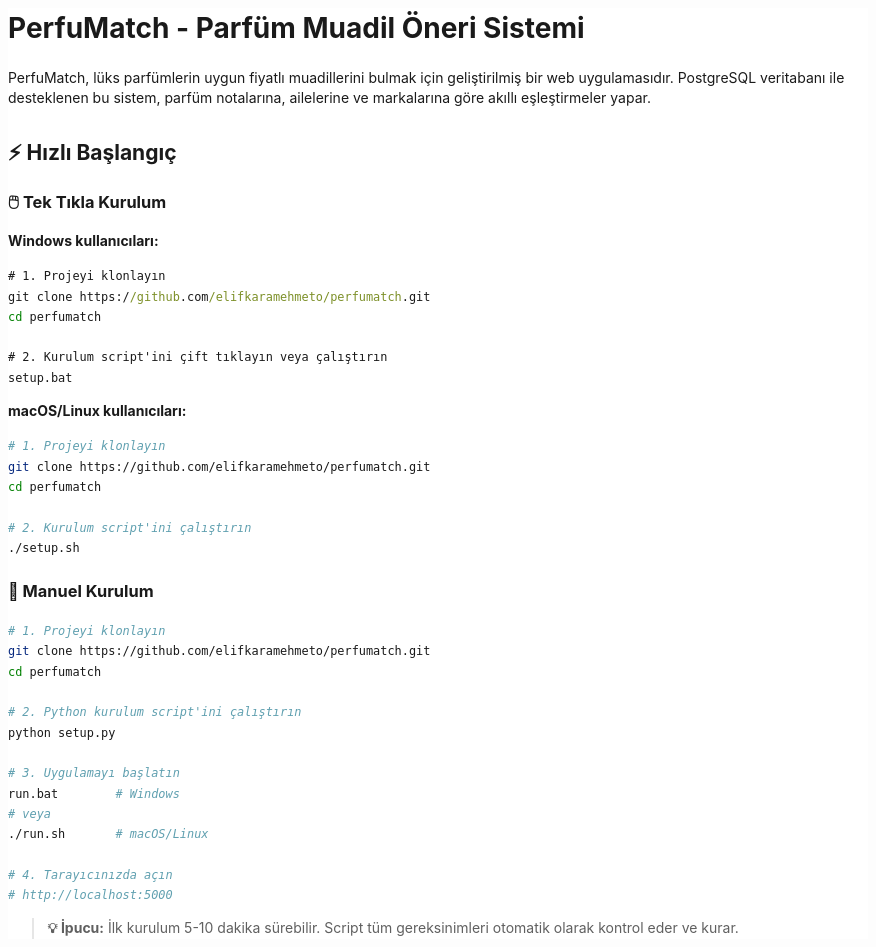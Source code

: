 # PerfuMatch - Parfüm Muadil Öneri Sistemi

PerfuMatch, lüks parfümlerin uygun fiyatlı muadillerini bulmak için geliştirilmiş bir web uygulamasıdır. PostgreSQL veritabanı ile desteklenen bu sistem, parfüm notalarına, ailelerine ve markalarına göre akıllı eşleştirmeler yapar.

## ⚡ Hızlı Başlangıç

### 🖱️ Tek Tıkla Kurulum

**Windows kullanıcıları:**
```cmd
# 1. Projeyi klonlayın
git clone https://github.com/elifkaramehmeto/perfumatch.git
cd perfumatch

# 2. Kurulum script'ini çift tıklayın veya çalıştırın
setup.bat
```

**macOS/Linux kullanıcıları:**
```bash
# 1. Projeyi klonlayın
git clone https://github.com/elifkaramehmeto/perfumatch.git
cd perfumatch

# 2. Kurulum script'ini çalıştırın
./setup.sh
```

### 🔧 Manuel Kurulum

```bash
# 1. Projeyi klonlayın
git clone https://github.com/elifkaramehmeto/perfumatch.git
cd perfumatch

# 2. Python kurulum script'ini çalıştırın
python setup.py

# 3. Uygulamayı başlatın
run.bat        # Windows
# veya
./run.sh       # macOS/Linux

# 4. Tarayıcınızda açın
# http://localhost:5000
```

> **💡 İpucu:** İlk kurulum 5-10 dakika sürebilir. Script tüm gereksinimleri otomatik olarak kontrol eder ve kurar.
